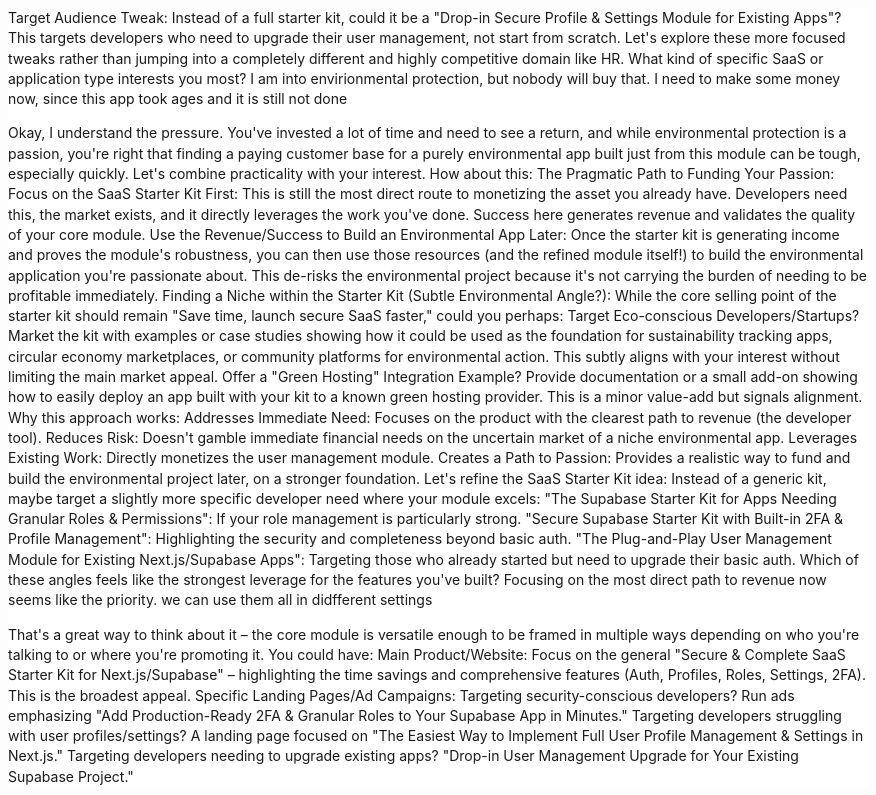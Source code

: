 Target Audience Tweak: Instead of a full starter kit, could it be a "Drop-in Secure Profile & Settings Module for Existing Apps"? This targets developers who need to upgrade their user management, not start from scratch.
Let's explore these more focused tweaks rather than jumping into a completely different and highly competitive domain like HR. What kind of specific SaaS or application type interests you most?
I am into envirionmental protection, but nobody will buy that. I need to make some money now, since this app took ages and it is still not done

Okay, I understand the pressure. You've invested a lot of time and need to see a return, and while environmental protection is a passion, you're right that finding a paying customer base for a purely environmental app built just from this module can be tough, especially quickly.
Let's combine practicality with your interest. How about this:
The Pragmatic Path to Funding Your Passion:
Focus on the SaaS Starter Kit First: This is still the most direct route to monetizing the asset you already have. Developers need this, the market exists, and it directly leverages the work you've done. Success here generates revenue and validates the quality of your core module.
Use the Revenue/Success to Build an Environmental App Later: Once the starter kit is generating income and proves the module's robustness, you can then use those resources (and the refined module itself!) to build the environmental application you're passionate about. This de-risks the environmental project because it's not carrying the burden of needing to be profitable immediately.
Finding a Niche within the Starter Kit (Subtle Environmental Angle?):
While the core selling point of the starter kit should remain "Save time, launch secure SaaS faster," could you perhaps:
Target Eco-conscious Developers/Startups? Market the kit with examples or case studies showing how it could be used as the foundation for sustainability tracking apps, circular economy marketplaces, or community platforms for environmental action. This subtly aligns with your interest without limiting the main market appeal.
Offer a "Green Hosting" Integration Example? Provide documentation or a small add-on showing how to easily deploy an app built with your kit to a known green hosting provider. This is a minor value-add but signals alignment.
Why this approach works:
Addresses Immediate Need: Focuses on the product with the clearest path to revenue (the developer tool).
Reduces Risk: Doesn't gamble immediate financial needs on the uncertain market of a niche environmental app.
Leverages Existing Work: Directly monetizes the user management module.
Creates a Path to Passion: Provides a realistic way to fund and build the environmental project later, on a stronger foundation.
Let's refine the SaaS Starter Kit idea:
Instead of a generic kit, maybe target a slightly more specific developer need where your module excels:
"The Supabase Starter Kit for Apps Needing Granular Roles & Permissions": If your role management is particularly strong.
"Secure Supabase Starter Kit with Built-in 2FA & Profile Management": Highlighting the security and completeness beyond basic auth.
"The Plug-and-Play User Management Module for Existing Next.js/Supabase Apps": Targeting those who already started but need to upgrade their basic auth.
Which of these angles feels like the strongest leverage for the features you've built? Focusing on the most direct path to revenue now seems like the priority.
we can use them all in didfferent settings

That's a great way to think about it – the core module is versatile enough to be framed in multiple ways depending on who you're talking to or where you're promoting it.
You could have:
Main Product/Website: Focus on the general "Secure & Complete SaaS Starter Kit for Next.js/Supabase" – highlighting the time savings and comprehensive features (Auth, Profiles, Roles, Settings, 2FA). This is the broadest appeal.
Specific Landing Pages/Ad Campaigns:
Targeting security-conscious developers? Run ads emphasizing "Add Production-Ready 2FA & Granular Roles to Your Supabase App in Minutes."
Targeting developers struggling with user profiles/settings? A landing page focused on "The Easiest Way to Implement Full User Profile Management & Settings in Next.js."
Targeting developers needing to upgrade existing apps? "Drop-in User Management Upgrade for Your Existing Supabase Project."